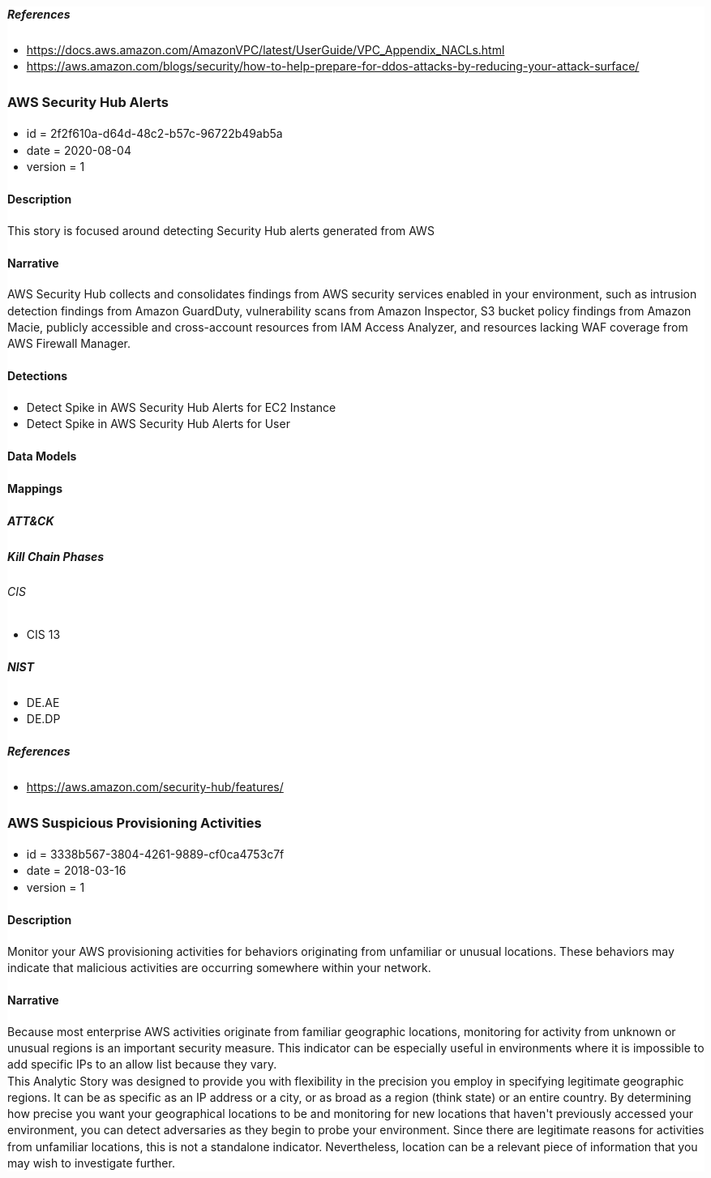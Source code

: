 ##### References
* https://docs.aws.amazon.com/AmazonVPC/latest/UserGuide/VPC_Appendix_NACLs.html
* https://aws.amazon.com/blogs/security/how-to-help-prepare-for-ddos-attacks-by-reducing-your-attack-surface/

### AWS Security Hub Alerts
* id = 2f2f610a-d64d-48c2-b57c-96722b49ab5a
* date = 2020-08-04
* version = 1

#### Description
This story is focused around detecting Security Hub alerts generated from AWS

#### Narrative
AWS Security Hub collects and consolidates findings from AWS security services enabled in your environment, such as intrusion detection findings from Amazon GuardDuty, vulnerability scans from Amazon Inspector, S3 bucket policy findings from Amazon Macie, publicly accessible and cross-account resources from IAM Access Analyzer, and resources lacking WAF coverage from AWS Firewall Manager.

#### Detections
* Detect Spike in AWS Security Hub Alerts for EC2 Instance
* Detect Spike in AWS Security Hub Alerts for User

#### Data Models

#### Mappings

##### ATT&CK

##### Kill Chain Phases

###### CIS
* CIS 13

##### NIST
* DE.AE
* DE.DP

##### References
* https://aws.amazon.com/security-hub/features/

### AWS Suspicious Provisioning Activities
* id = 3338b567-3804-4261-9889-cf0ca4753c7f
* date = 2018-03-16
* version = 1

#### Description
Monitor your AWS provisioning activities for behaviors originating from unfamiliar or unusual locations. These behaviors may indicate that malicious activities are occurring somewhere within your network.

#### Narrative
Because most enterprise AWS activities originate from familiar geographic locations, monitoring for activity from unknown or unusual regions is an important security measure. This indicator can be especially useful in environments where it is impossible to add specific IPs to an allow list because they vary. \
This Analytic Story was designed to provide you with flexibility in the precision you employ in specifying legitimate geographic regions. It can be as specific as an IP address or a city, or as broad as a region (think state) or an entire country. By determining how precise you want your geographical locations to be and monitoring for new locations that haven't previously accessed your environment, you can detect adversaries as they begin to probe your environment. Since there are legitimate reasons for activities from unfamiliar locations, this is not a standalone indicator. Nevertheless, location can be a relevant piece of information that you may wish to investigate further.
